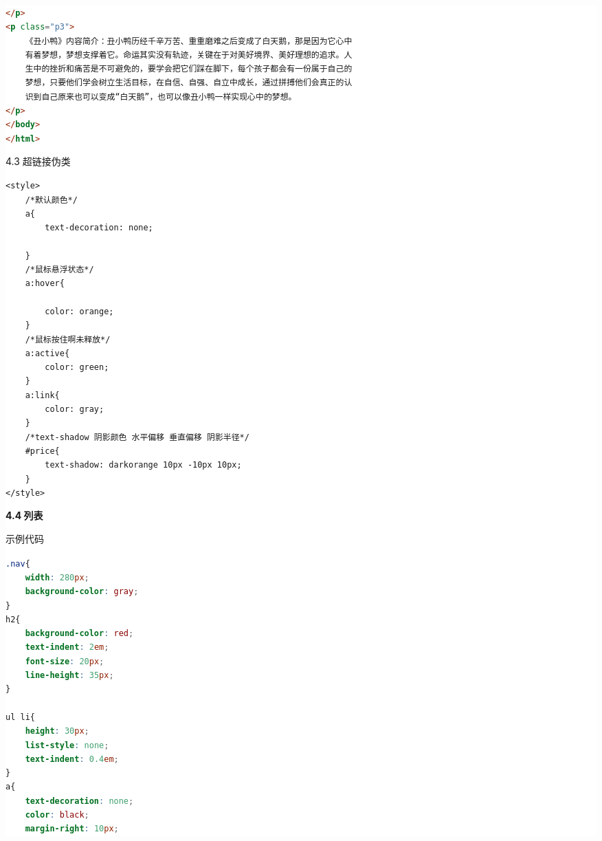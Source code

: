 ```html
</p>
<p class="p3">
    《丑小鸭》内容简介：丑小鸭历经千辛万苦、重重磨难之后变成了白天鹅，那是因为它心中
    有着梦想，梦想支撑着它。命运其实没有轨迹，关键在于对美好境界、美好理想的追求。人
    生中的挫折和痛苦是不可避免的，要学会把它们踩在脚下，每个孩子都会有一份属于自己的
    梦想，只要他们学会树立生活目标，在自信、自强、自立中成长，通过拼搏他们会真正的认
    识到自己原来也可以变成“白天鹅”，也可以像丑小鸭一样实现心中的梦想。
</p>
</body>
</html>
```



4.3 超链接伪类

```
<style>
    /*默认颜色*/
    a{
        text-decoration: none;

    }
    /*鼠标悬浮状态*/
    a:hover{

        color: orange;
    }
    /*鼠标按住啊未释放*/
    a:active{
        color: green;
    }
    a:link{
        color: gray;
    }
    /*text-shadow 阴影颜色 水平偏移 垂直偏移 阴影半径*/
    #price{
        text-shadow: darkorange 10px -10px 10px;
    }
</style>
```

**4.4 列表**

示例代码

```css
.nav{
    width: 280px;
    background-color: gray;
}
h2{
    background-color: red;
    text-indent: 2em;
    font-size: 20px;
    line-height: 35px;
}

ul li{
    height: 30px;
    list-style: none;
    text-indent: 0.4em;
}
a{
    text-decoration: none;
    color: black;
    margin-right: 10px;
```